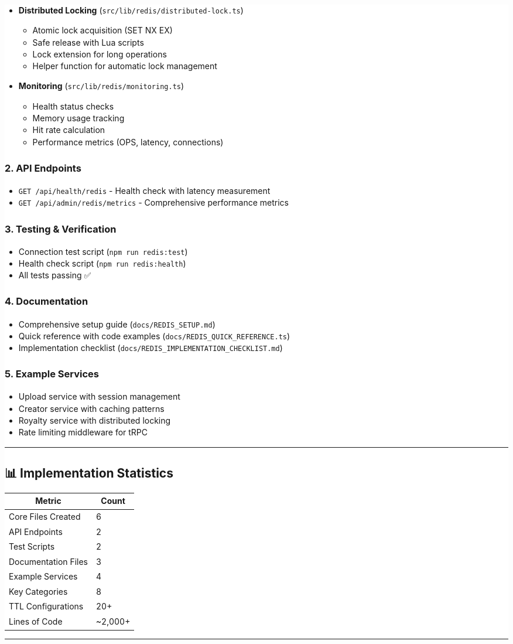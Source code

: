 - **Distributed Locking** (`src/lib/redis/distributed-lock.ts`)
  - Atomic lock acquisition (SET NX EX)
  - Safe release with Lua scripts
  - Lock extension for long operations
  - Helper function for automatic lock management

- **Monitoring** (`src/lib/redis/monitoring.ts`)
  - Health status checks
  - Memory usage tracking
  - Hit rate calculation
  - Performance metrics (OPS, latency, connections)

### 2. **API Endpoints**
- `GET /api/health/redis` - Health check with latency measurement
- `GET /api/admin/redis/metrics` - Comprehensive performance metrics

### 3. **Testing & Verification**
- Connection test script (`npm run redis:test`)
- Health check script (`npm run redis:health`)
- All tests passing ✅

### 4. **Documentation**
- Comprehensive setup guide (`docs/REDIS_SETUP.md`)
- Quick reference with code examples (`docs/REDIS_QUICK_REFERENCE.ts`)
- Implementation checklist (`docs/REDIS_IMPLEMENTATION_CHECKLIST.md`)

### 5. **Example Services**
- Upload service with session management
- Creator service with caching patterns
- Royalty service with distributed locking
- Rate limiting middleware for tRPC

---

## 📊 Implementation Statistics

| Metric | Count |
|--------|-------|
| Core Files Created | 6 |
| API Endpoints | 2 |
| Test Scripts | 2 |
| Documentation Files | 3 |
| Example Services | 4 |
| Key Categories | 8 |
| TTL Configurations | 20+ |
| Lines of Code | ~2,000+ |

---